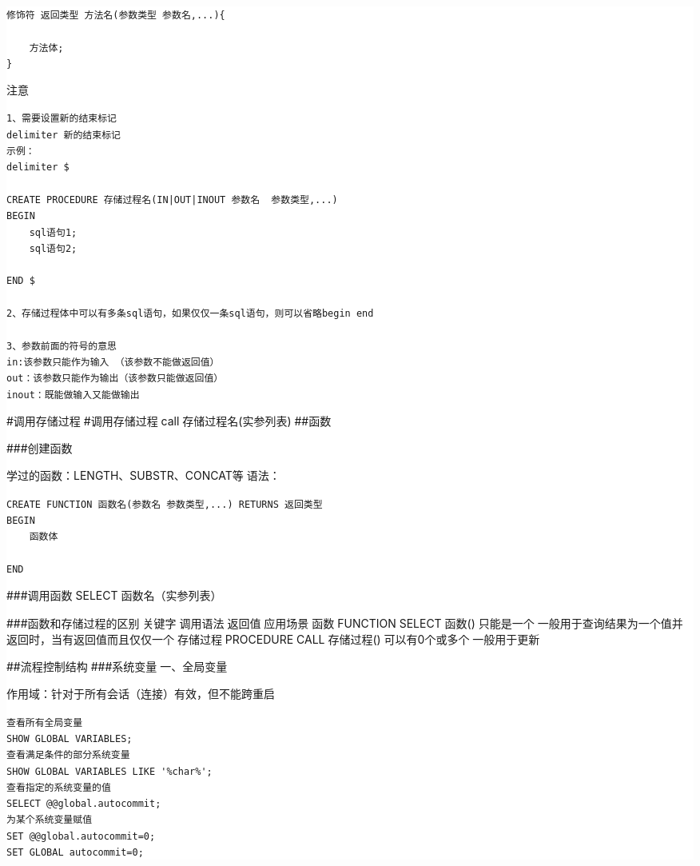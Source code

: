 	修饰符 返回类型 方法名(参数类型 参数名,...){
	
		方法体;
	}

注意

	1、需要设置新的结束标记
	delimiter 新的结束标记
	示例：
	delimiter $
	
	CREATE PROCEDURE 存储过程名(IN|OUT|INOUT 参数名  参数类型,...)
	BEGIN
		sql语句1;
		sql语句2;
	
	END $
	
	2、存储过程体中可以有多条sql语句，如果仅仅一条sql语句，则可以省略begin end
	
	3、参数前面的符号的意思
	in:该参数只能作为输入 （该参数不能做返回值）
	out：该参数只能作为输出（该参数只能做返回值）
	inout：既能做输入又能做输出

#调用存储过程
#调用存储过程
	call 存储过程名(实参列表)
##函数


###创建函数

学过的函数：LENGTH、SUBSTR、CONCAT等
语法：

	CREATE FUNCTION 函数名(参数名 参数类型,...) RETURNS 返回类型
	BEGIN
		函数体
	
	END

###调用函数
	SELECT 函数名（实参列表）


###函数和存储过程的区别
			关键字		调用语法	返回值			应用场景
	函数		FUNCTION	SELECT 函数()	只能是一个		一般用于查询结果为一个值并返回时，当有返回值而且仅仅一个
	存储过程	PROCEDURE	CALL 存储过程()	可以有0个或多个		一般用于更新

##流程控制结构
###系统变量
一、全局变量

作用域：针对于所有会话（连接）有效，但不能跨重启

	查看所有全局变量
	SHOW GLOBAL VARIABLES;
	查看满足条件的部分系统变量
	SHOW GLOBAL VARIABLES LIKE '%char%';
	查看指定的系统变量的值
	SELECT @@global.autocommit;
	为某个系统变量赋值
	SET @@global.autocommit=0;
	SET GLOBAL autocommit=0;
